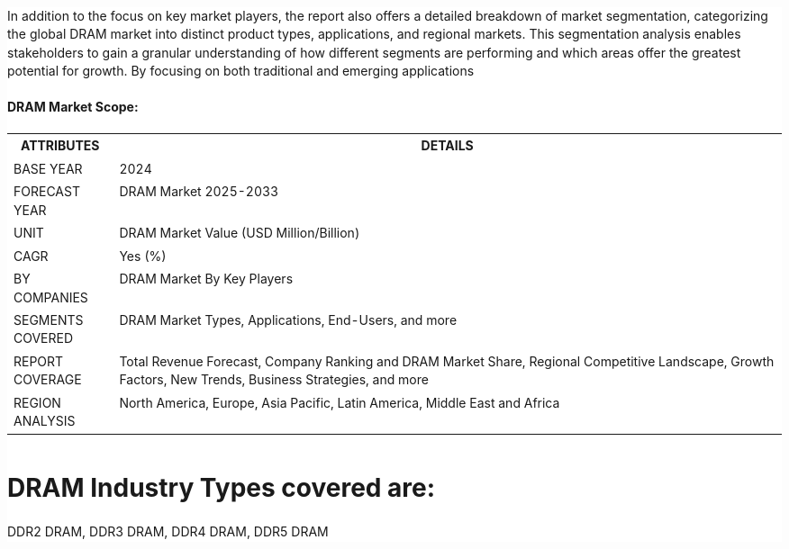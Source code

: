 In addition to the focus on key market players, the report also offers a detailed breakdown of market segmentation, categorizing the global DRAM market into distinct product types, applications, and regional markets. This segmentation analysis enables stakeholders to gain a granular understanding of how different segments are performing and which areas offer the greatest potential for growth. By focusing on both traditional and emerging applications

<h4>DRAM Market Scope:</h4>
<table>
<tr>
<th>ATTRIBUTES</th>
<th>DETAILS</th>
</tr>
<tr>
<td>BASE YEAR</td>
<td>2024</td>
</tr>
<tr>
<td>FORECAST YEAR</td>
<td>DRAM Market 2025-2033</td>
</tr>
<tr>
<td>UNIT</td>
<td>DRAM Market Value (USD Million/Billion)</td>
<tr>
<td>CAGR</td>
<td>Yes (%)</td>
</tr>
</tr>
<tr>
<td>BY COMPANIES</td>
<td>DRAM Market By Key Players</td>
</tr>
<tr>
<td>SEGMENTS COVERED</td>
<td>DRAM Market Types, Applications, End-Users, and more</td>
</tr>
<tr>
<td>REPORT COVERAGE</td>
<td>Total Revenue Forecast, Company Ranking and DRAM Market Share, Regional Competitive Landscape, Growth Factors, New Trends, Business Strategies, and more</td>
</tr>
<tr>
<td>REGION ANALYSIS</td>
<td>North America, Europe, Asia Pacific, Latin America, Middle East and Africa</td>
</tr>
</table>

# <strong>DRAM Industry Types covered are:</strong>

DDR2 DRAM, DDR3 DRAM, DDR4 DRAM, DDR5 DRAM
